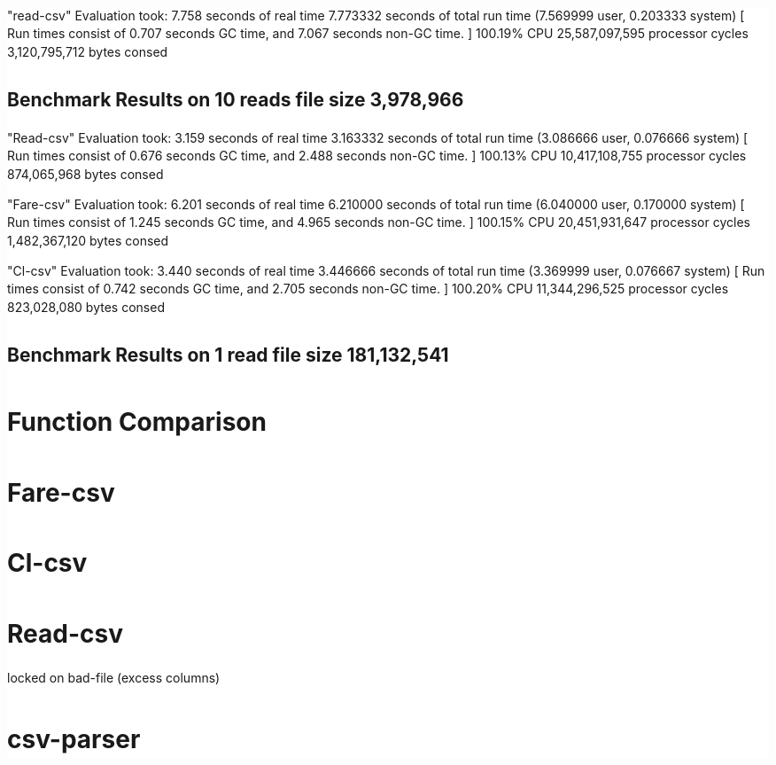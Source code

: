 "read-csv" Evaluation took: 7.758 seconds of real time 7.773332 seconds of total run time (7.569999 user, 0.203333 system) [ Run times consist of 0.707 seconds GC time, and 7.067 seconds non-GC time. ] 100.19% CPU 25,587,097,595 processor cycles 3,120,795,712 bytes consed


<a id="e3be7388-ea8e-4db2-958f-4f445ec90a5c"></a>

## Benchmark Results on 10 reads file size 3,978,966

"Read-csv" Evaluation took: 3.159 seconds of real time 3.163332 seconds of total run time (3.086666 user, 0.076666 system) [ Run times consist of 0.676 seconds GC time, and 2.488 seconds non-GC time. ] 100.13% CPU 10,417,108,755 processor cycles 874,065,968 bytes consed

"Fare-csv" Evaluation took: 6.201 seconds of real time 6.210000 seconds of total run time (6.040000 user, 0.170000 system) [ Run times consist of 1.245 seconds GC time, and 4.965 seconds non-GC time. ] 100.15% CPU 20,451,931,647 processor cycles 1,482,367,120 bytes consed

"Cl-csv" Evaluation took: 3.440 seconds of real time 3.446666 seconds of total run time (3.369999 user, 0.076667 system) [ Run times consist of 0.742 seconds GC time, and 2.705 seconds non-GC time. ] 100.20% CPU 11,344,296,525 processor cycles 823,028,080 bytes consed


<a id="e29d99de-a7b6-496d-b9a0-fa968b772c03"></a>

## Benchmark Results on 1 read file size 181,132,541


<a id="bc3c706c-0549-4f3f-8707-4e310c95e6c0"></a>

# Function Comparison


<a id="9fa70efc-eaf1-4e82-8e79-1d0ac8b71a42"></a>

# Fare-csv


<a id="a42c501d-7c50-4c5c-bdac-888e3aa6a1ca"></a>

# Cl-csv


<a id="7327dc8d-5266-4445-a6b0-de9ac996f5c5"></a>

# Read-csv

locked on bad-file (excess columns)


<a id="19dff4d4-c137-452a-b076-07aa0ddbd02d"></a>

# csv-parser
